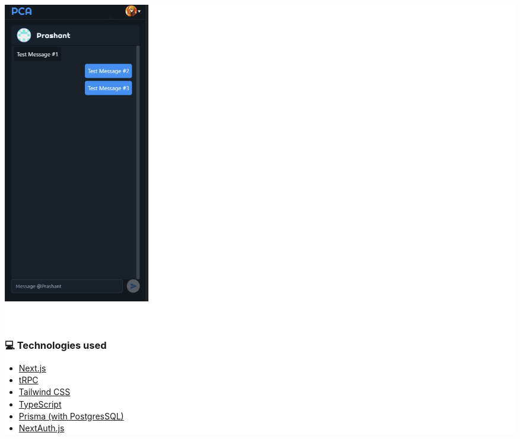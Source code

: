 <img src="/public/static/meta/screenshot-7.png" alt="screenshot" height="500"/><br>

<br>

### 💻 Technologies used

- [Next.js](https://nextjs.org)
- [tRPC](https://trpc.io)
- [Tailwind CSS](https://tailwindcss.com)
- [TypeScript](https://typescriptlang.org)
- [Prisma (with PostgresSQL)](https://prisma.io)
- [NextAuth.js](https://next-auth.js.org)
